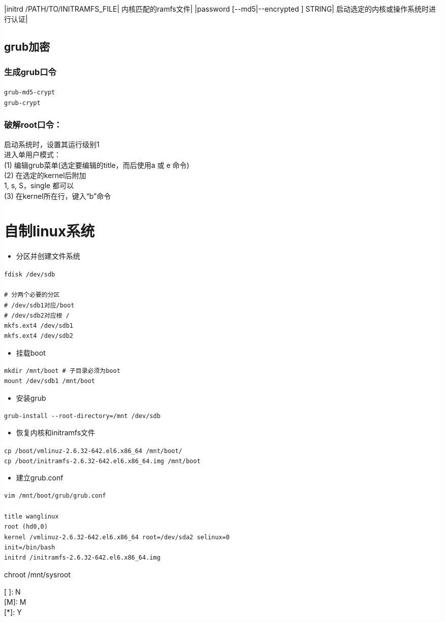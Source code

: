 |initrd /PATH/TO/INITRAMFS_FILE| 内核匹配的ramfs文件|
|password [--md5\|--encrypted ] STRING| 启动选定的内核或操作系统时进行认证|
## grub加密
### 生成grub口令
```
grub-md5-crypt
grub-crypt
```
### 破解root口令：
启动系统时，设置其运行级别1  
进入单用户模式：  
(1) 编辑grub菜单(选定要编辑的title，而后使用a 或 e 命令)  
(2) 在选定的kernel后附加  
1, s, S，single 都可以  
(3) 在kernel所在行，键入“b”命令  

# 自制linux系统
- 分区并创建文件系统
```
fdisk /dev/sdb

# 分两个必要的分区
# /dev/sdb1对应/boot
# /dev/sdb2对应根 /
mkfs.ext4 /dev/sdb1
mkfs.ext4 /dev/sdb2
```
- 挂载boot
```
mkdir /mnt/boot # 子目录必须为boot
mount /dev/sdb1 /mnt/boot
```
- 安装grub
```
grub-install --root-directory=/mnt /dev/sdb
```
- 恢复内核和initramfs文件
```
cp /boot/vmlinuz-2.6.32-642.el6.x86_64 /mnt/boot/
cp /boot/initramfs-2.6.32-642.el6.x86_64.img /mnt/boot
```
- 建立grub.conf
```
vim /mnt/boot/grub/grub.conf

title wanglinux
root (hd0,0)
kernel /vmlinuz-2.6.32-642.el6.x86_64 root=/dev/sda2 selinux=0 
init=/bin/bash
initrd /initramfs-2.6.32-642.el6.x86_64.img 
```
chroot /mnt/sysroot


[ ]: N  
[M]: M  
[*]: Y  